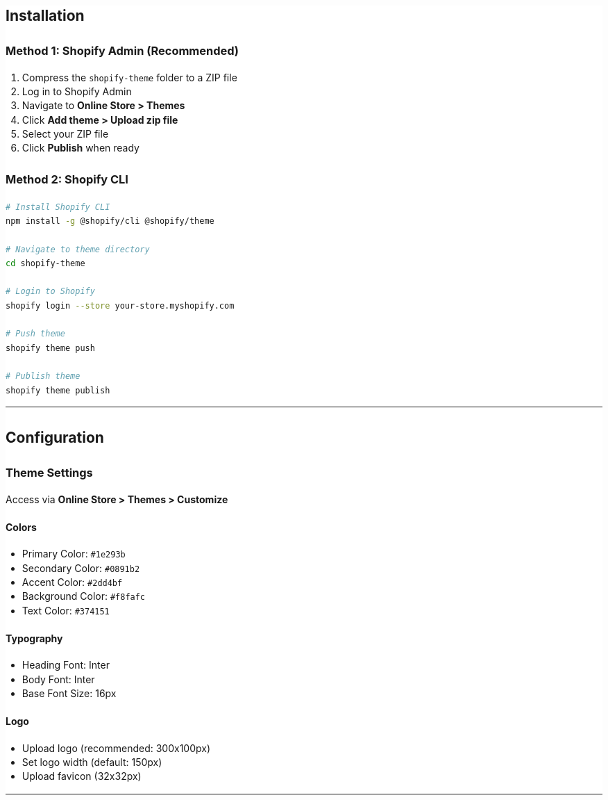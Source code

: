
## Installation

### Method 1: Shopify Admin (Recommended)

1. Compress the `shopify-theme` folder to a ZIP file
2. Log in to Shopify Admin
3. Navigate to **Online Store > Themes**
4. Click **Add theme > Upload zip file**
5. Select your ZIP file
6. Click **Publish** when ready

### Method 2: Shopify CLI

```bash
# Install Shopify CLI
npm install -g @shopify/cli @shopify/theme

# Navigate to theme directory
cd shopify-theme

# Login to Shopify
shopify login --store your-store.myshopify.com

# Push theme
shopify theme push

# Publish theme
shopify theme publish
```

---

## Configuration

### Theme Settings

Access via **Online Store > Themes > Customize**

#### Colors
- Primary Color: `#1e293b`
- Secondary Color: `#0891b2`
- Accent Color: `#2dd4bf`
- Background Color: `#f8fafc`
- Text Color: `#374151`

#### Typography
- Heading Font: Inter
- Body Font: Inter
- Base Font Size: 16px

#### Logo
- Upload logo (recommended: 300x100px)
- Set logo width (default: 150px)
- Upload favicon (32x32px)

---